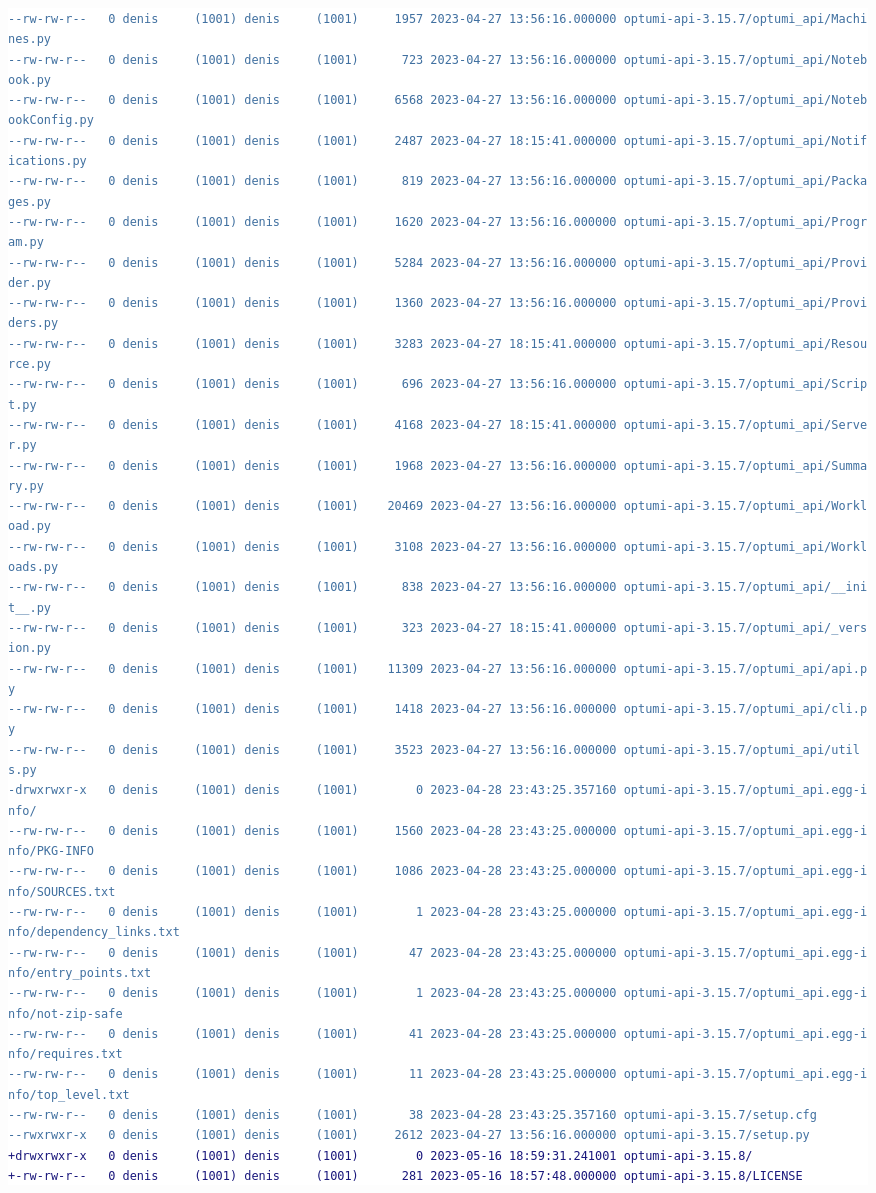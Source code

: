 ```diff
--rw-rw-r--   0 denis     (1001) denis     (1001)     1957 2023-04-27 13:56:16.000000 optumi-api-3.15.7/optumi_api/Machines.py
--rw-rw-r--   0 denis     (1001) denis     (1001)      723 2023-04-27 13:56:16.000000 optumi-api-3.15.7/optumi_api/Notebook.py
--rw-rw-r--   0 denis     (1001) denis     (1001)     6568 2023-04-27 13:56:16.000000 optumi-api-3.15.7/optumi_api/NotebookConfig.py
--rw-rw-r--   0 denis     (1001) denis     (1001)     2487 2023-04-27 18:15:41.000000 optumi-api-3.15.7/optumi_api/Notifications.py
--rw-rw-r--   0 denis     (1001) denis     (1001)      819 2023-04-27 13:56:16.000000 optumi-api-3.15.7/optumi_api/Packages.py
--rw-rw-r--   0 denis     (1001) denis     (1001)     1620 2023-04-27 13:56:16.000000 optumi-api-3.15.7/optumi_api/Program.py
--rw-rw-r--   0 denis     (1001) denis     (1001)     5284 2023-04-27 13:56:16.000000 optumi-api-3.15.7/optumi_api/Provider.py
--rw-rw-r--   0 denis     (1001) denis     (1001)     1360 2023-04-27 13:56:16.000000 optumi-api-3.15.7/optumi_api/Providers.py
--rw-rw-r--   0 denis     (1001) denis     (1001)     3283 2023-04-27 18:15:41.000000 optumi-api-3.15.7/optumi_api/Resource.py
--rw-rw-r--   0 denis     (1001) denis     (1001)      696 2023-04-27 13:56:16.000000 optumi-api-3.15.7/optumi_api/Script.py
--rw-rw-r--   0 denis     (1001) denis     (1001)     4168 2023-04-27 18:15:41.000000 optumi-api-3.15.7/optumi_api/Server.py
--rw-rw-r--   0 denis     (1001) denis     (1001)     1968 2023-04-27 13:56:16.000000 optumi-api-3.15.7/optumi_api/Summary.py
--rw-rw-r--   0 denis     (1001) denis     (1001)    20469 2023-04-27 13:56:16.000000 optumi-api-3.15.7/optumi_api/Workload.py
--rw-rw-r--   0 denis     (1001) denis     (1001)     3108 2023-04-27 13:56:16.000000 optumi-api-3.15.7/optumi_api/Workloads.py
--rw-rw-r--   0 denis     (1001) denis     (1001)      838 2023-04-27 13:56:16.000000 optumi-api-3.15.7/optumi_api/__init__.py
--rw-rw-r--   0 denis     (1001) denis     (1001)      323 2023-04-27 18:15:41.000000 optumi-api-3.15.7/optumi_api/_version.py
--rw-rw-r--   0 denis     (1001) denis     (1001)    11309 2023-04-27 13:56:16.000000 optumi-api-3.15.7/optumi_api/api.py
--rw-rw-r--   0 denis     (1001) denis     (1001)     1418 2023-04-27 13:56:16.000000 optumi-api-3.15.7/optumi_api/cli.py
--rw-rw-r--   0 denis     (1001) denis     (1001)     3523 2023-04-27 13:56:16.000000 optumi-api-3.15.7/optumi_api/utils.py
-drwxrwxr-x   0 denis     (1001) denis     (1001)        0 2023-04-28 23:43:25.357160 optumi-api-3.15.7/optumi_api.egg-info/
--rw-rw-r--   0 denis     (1001) denis     (1001)     1560 2023-04-28 23:43:25.000000 optumi-api-3.15.7/optumi_api.egg-info/PKG-INFO
--rw-rw-r--   0 denis     (1001) denis     (1001)     1086 2023-04-28 23:43:25.000000 optumi-api-3.15.7/optumi_api.egg-info/SOURCES.txt
--rw-rw-r--   0 denis     (1001) denis     (1001)        1 2023-04-28 23:43:25.000000 optumi-api-3.15.7/optumi_api.egg-info/dependency_links.txt
--rw-rw-r--   0 denis     (1001) denis     (1001)       47 2023-04-28 23:43:25.000000 optumi-api-3.15.7/optumi_api.egg-info/entry_points.txt
--rw-rw-r--   0 denis     (1001) denis     (1001)        1 2023-04-28 23:43:25.000000 optumi-api-3.15.7/optumi_api.egg-info/not-zip-safe
--rw-rw-r--   0 denis     (1001) denis     (1001)       41 2023-04-28 23:43:25.000000 optumi-api-3.15.7/optumi_api.egg-info/requires.txt
--rw-rw-r--   0 denis     (1001) denis     (1001)       11 2023-04-28 23:43:25.000000 optumi-api-3.15.7/optumi_api.egg-info/top_level.txt
--rw-rw-r--   0 denis     (1001) denis     (1001)       38 2023-04-28 23:43:25.357160 optumi-api-3.15.7/setup.cfg
--rwxrwxr-x   0 denis     (1001) denis     (1001)     2612 2023-04-27 13:56:16.000000 optumi-api-3.15.7/setup.py
+drwxrwxr-x   0 denis     (1001) denis     (1001)        0 2023-05-16 18:59:31.241001 optumi-api-3.15.8/
+-rw-rw-r--   0 denis     (1001) denis     (1001)      281 2023-05-16 18:57:48.000000 optumi-api-3.15.8/LICENSE
```